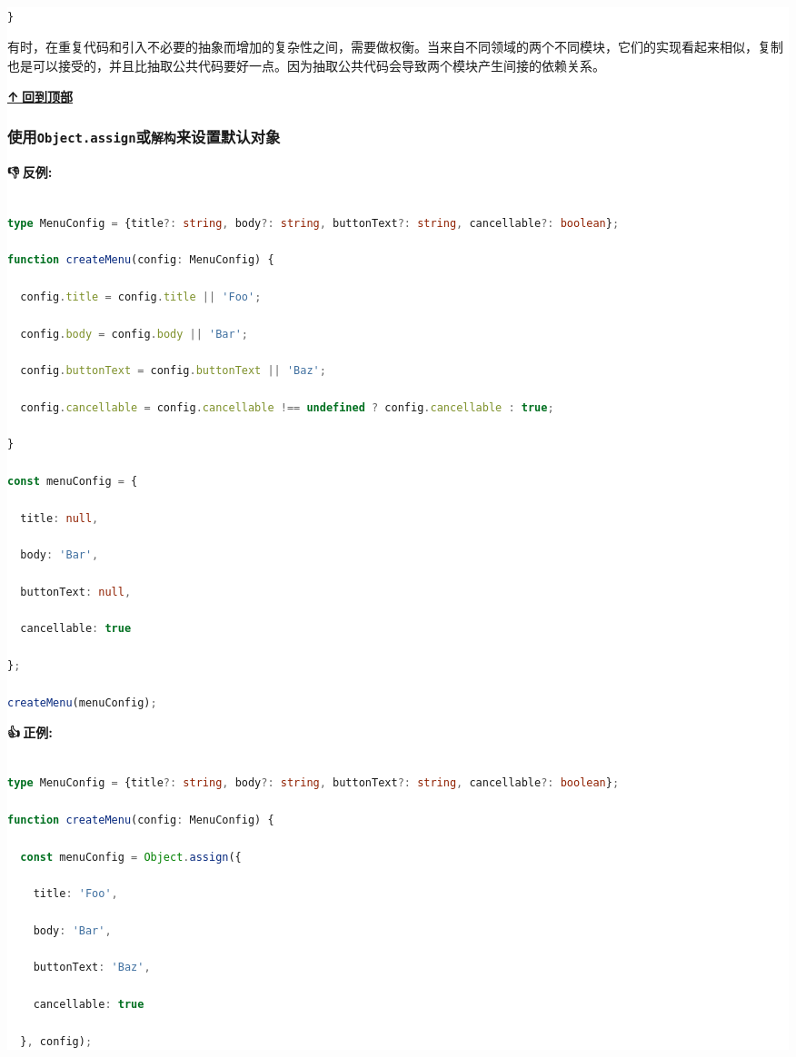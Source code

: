 ```ts
}

```

有时，在重复代码和引入不必要的抽象而增加的复杂性之间，需要做权衡。当来自不同领域的两个不同模块，它们的实现看起来相似，复制也是可以接受的，并且比抽取公共代码要好一点。因为抽取公共代码会导致两个模块产生间接的依赖关系。


**[&uarr; 回到顶部](#目录)**

### 使用`Object.assign`或`解构`来设置默认对象

**:-1: 反例:**

```ts

type MenuConfig = {title?: string, body?: string, buttonText?: string, cancellable?: boolean};

function createMenu(config: MenuConfig) {

  config.title = config.title || 'Foo';

  config.body = config.body || 'Bar';

  config.buttonText = config.buttonText || 'Baz';

  config.cancellable = config.cancellable !== undefined ? config.cancellable : true;

}

const menuConfig = {

  title: null,

  body: 'Bar',

  buttonText: null,

  cancellable: true

};

createMenu(menuConfig);

```

**:+1: 正例:**

```ts

type MenuConfig = {title?: string, body?: string, buttonText?: string, cancellable?: boolean};

function createMenu(config: MenuConfig) {

  const menuConfig = Object.assign({

    title: 'Foo',

    body: 'Bar',

    buttonText: 'Baz',

    cancellable: true

  }, config);

```